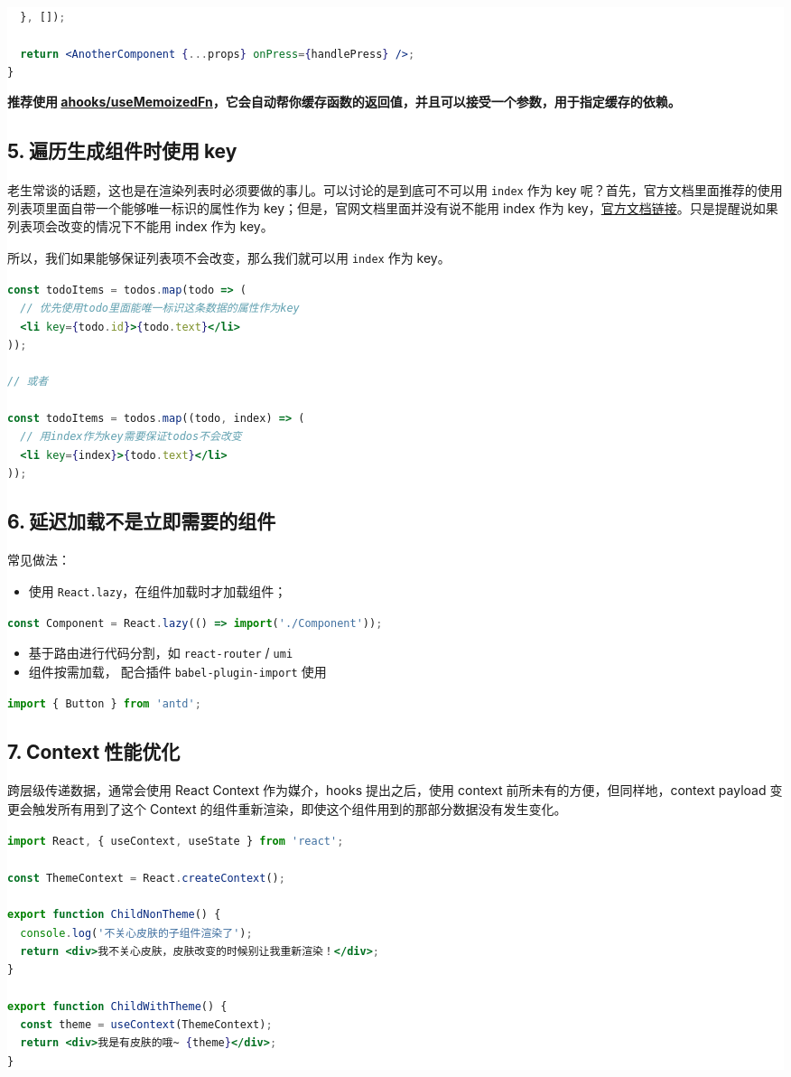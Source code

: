 ```jsx | pure
  }, []);

  return <AnotherComponent {...props} onPress={handlePress} />;
}
```

**推荐使用 [ahooks/useMemoizedFn](https://ahooks-next.surge.sh/zh-CN/hooks/use-memoized-fn)，它会自动帮你缓存函数的返回值，并且可以接受一个参数，用于指定缓存的依赖。**

## 5. 遍历生成组件时使用 key

老生常谈的话题，这也是在渲染列表时必须要做的事儿。可以讨论的是到底可不可以用 `index` 作为 key 呢？首先，官方文档里面推荐的使用列表项里面自带一个能够唯一标识的属性作为 key；但是，官网文档里面并没有说不能用 index 作为 key，[官方文档链接](https://reactjs.org/docs/lists-and-keys.html)。只是提醒说如果列表项会改变的情况下不能用 index 作为 key。

所以，我们如果能够保证列表项不会改变，那么我们就可以用 `index` 作为 key。

```jsx | pure
const todoItems = todos.map(todo => (
  // 优先使用todo里面能唯一标识这条数据的属性作为key
  <li key={todo.id}>{todo.text}</li>
));

// 或者

const todoItems = todos.map((todo, index) => (
  // 用index作为key需要保证todos不会改变
  <li key={index}>{todo.text}</li>
));
```

## 6. 延迟加载不是立即需要的组件

常见做法：

- 使用 `React.lazy`，在组件加载时才加载组件；

```jsx | pure
const Component = React.lazy(() => import('./Component'));
```

- 基于路由进行代码分割，如 `react-router` / `umi`
- 组件按需加载， 配合插件 `babel-plugin-import` 使用

```jsx | pure
import { Button } from 'antd';
```

## 7. Context 性能优化

跨层级传递数据，通常会使用 React Context 作为媒介，hooks 提出之后，使用 context 前所未有的方便，但同样地，context payload 变更会触发所有用到了这个 Context 的组件重新渲染，即使这个组件用到的那部分数据没有发生变化。

```jsx | pure
import React, { useContext, useState } from 'react';

const ThemeContext = React.createContext();

export function ChildNonTheme() {
  console.log('不关心皮肤的子组件渲染了');
  return <div>我不关心皮肤，皮肤改变的时候别让我重新渲染！</div>;
}

export function ChildWithTheme() {
  const theme = useContext(ThemeContext);
  return <div>我是有皮肤的哦~ {theme}</div>;
}
```
